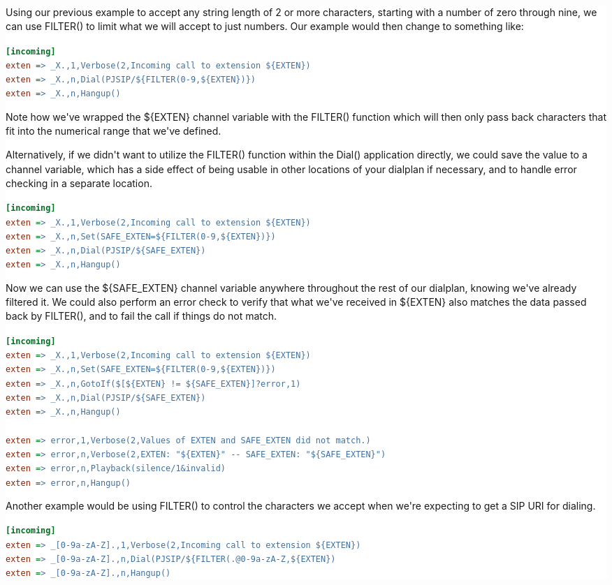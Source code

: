 Using our previous example to accept any string length of 2 or more characters,
starting with a number of zero through nine, we can use FILTER() to limit what
we will accept to just numbers. Our example would then change to something like:

```INI
[incoming]
exten => _X.,1,Verbose(2,Incoming call to extension ${EXTEN})
exten => _X.,n,Dial(PJSIP/${FILTER(0-9,${EXTEN})})
exten => _X.,n,Hangup()
```

Note how we've wrapped the ${EXTEN} channel variable with the FILTER() function
which will then only pass back characters that fit into the numerical range that
we've defined.

Alternatively, if we didn't want to utilize the FILTER() function within the
Dial() application directly, we could save the value to a channel variable,
which has a side effect of being usable in other locations of your dialplan if
necessary, and to handle error checking in a separate location.

```INI
[incoming]
exten => _X.,1,Verbose(2,Incoming call to extension ${EXTEN})
exten => _X.,n,Set(SAFE_EXTEN=${FILTER(0-9,${EXTEN})})
exten => _X.,n,Dial(PJSIP/${SAFE_EXTEN})
exten => _X.,n,Hangup()
```

Now we can use the ${SAFE_EXTEN} channel variable anywhere throughout the rest
of our dialplan, knowing we've already filtered it. We could also perform an
error check to verify that what we've received in ${EXTEN} also matches the data
passed back by FILTER(), and to fail the call if things do not match.

```INI
[incoming]
exten => _X.,1,Verbose(2,Incoming call to extension ${EXTEN})
exten => _X.,n,Set(SAFE_EXTEN=${FILTER(0-9,${EXTEN})})
exten => _X.,n,GotoIf($[${EXTEN} != ${SAFE_EXTEN}]?error,1)
exten => _X.,n,Dial(PJSIP/${SAFE_EXTEN})
exten => _X.,n,Hangup()

exten => error,1,Verbose(2,Values of EXTEN and SAFE_EXTEN did not match.)
exten => error,n,Verbose(2,EXTEN: "${EXTEN}" -- SAFE_EXTEN: "${SAFE_EXTEN}")
exten => error,n,Playback(silence/1&invalid)
exten => error,n,Hangup()
```

Another example would be using FILTER() to control the characters we accept when
we're expecting to get a SIP URI for dialing.

```INI
[incoming]
exten => _[0-9a-zA-Z].,1,Verbose(2,Incoming call to extension ${EXTEN})
exten => _[0-9a-zA-Z].,n,Dial(PJSIP/${FILTER(.@0-9a-zA-Z,${EXTEN})
exten => _[0-9a-zA-Z].,n,Hangup()
```


[voip-security-webinar]: https://www.asterisk.org/security/webinar/
[blog-sip-security]: http://blogs.digium.com/2009/03/28/sip-security/
[Strong Password Generator]: https://www.strongpasswordgenerator.com
[Filtering Data]: #filtering-data
[Proper Device Naming]: #proper-device-naming
[Secure Passwords]: #secure-passwords
[Reducing Pattern Match Typos]: #reducing-pattern-match-typos
[Manager Class Authorizations]: #manager-class-authorizations
[Avoid Privilege Escalations]: #avoid-privilege-escalations
[Important Security Considerations]: https://wiki.asterisk.org/wiki/display/AST/Important+Security+Considerations